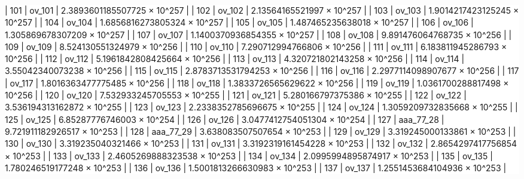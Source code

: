 | 101 | ov_101 | 2.3893601185507725 × 10^257 |
| 102 | ov_102 | 2.13564165521997 × 10^257 |
| 103 | ov_103 | 1.9014217423125245 × 10^257 |
| 104 | ov_104 | 1.6856816273805324 × 10^257 |
| 105 | ov_105 | 1.487465235638018 × 10^257 |
| 106 | ov_106 | 1.305869678307209 × 10^257 |
| 107 | ov_107 | 1.1400370936854355 × 10^257 |
| 108 | ov_108 | 9.891476064768735 × 10^256 |
| 109 | ov_109 | 8.524130551324979 × 10^256 |
| 110 | ov_110 | 7.290712994766806 × 10^256 |
| 111 | ov_111 | 6.183811945286793 × 10^256 |
| 112 | ov_112 | 5.1961842808425664 × 10^256 |
| 113 | ov_113 | 4.320721802143258 × 10^256 |
| 114 | ov_114 | 3.55042340073238 × 10^256 |
| 115 | ov_115 | 2.8783713531794253 × 10^256 |
| 116 | ov_116 | 2.2977114098907677 × 10^256 |
| 117 | ov_117 | 1.8016363477775485 × 10^256 |
| 118 | ov_118 | 1.3833726565629622 × 10^256 |
| 119 | ov_119 | 1.0361700288817498 × 10^256 |
| 120 | ov_120 | 7.532933245705553 × 10^255 |
| 121 | ov_121 | 5.280166797375386 × 10^255 |
| 122 | ov_122 | 3.536194313162872 × 10^255 |
| 123 | ov_123 | 2.2338352785696675 × 10^255 |
| 124 | ov_124 | 1.3059209732835668 × 10^255 |
| 125 | ov_125 | 6.85287776746003 × 10^254 |
| 126 | ov_126 | 3.0477412754051304 × 10^254 |
| 127 | aaa_77_28 | 9.721911182926517 × 10^253 |
| 128 | aaa_77_29 | 3.638083507507654 × 10^253 |
| 129 | ov_129 | 3.319245000133861 × 10^253 |
| 130 | ov_130 | 3.319235040321466 × 10^253 |
| 131 | ov_131 | 3.3192319161454228 × 10^253 |
| 132 | ov_132 | 2.8654297417756854 × 10^253 |
| 133 | ov_133 | 2.4605269888323538 × 10^253 |
| 134 | ov_134 | 2.0995994895874917 × 10^253 |
| 135 | ov_135 | 1.780246519177248 × 10^253 |
| 136 | ov_136 | 1.5001813266630983 × 10^253 |
| 137 | ov_137 | 1.2551453684104936 × 10^253 |